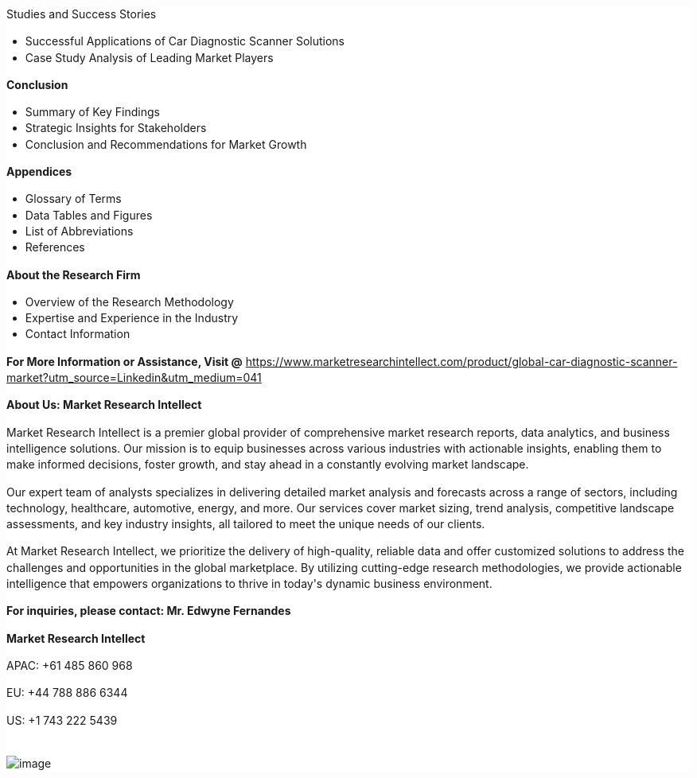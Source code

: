 Studies and Success Stories</strong></p><ul><li>Successful Applications of Car Diagnostic Scanner Solutions</li><li>Case Study Analysis of Leading Market Players</li></ul><p><strong>Conclusion</strong></p><ul><li>Summary of Key Findings</li><li>Strategic Insights for Stakeholders</li><li>Conclusion and Recommendations for Market Growth</li></ul><p><strong>Appendices</strong></p><ul><li>Glossary of Terms</li><li>Data Tables and Figures</li><li>List of Abbreviations</li><li>References</li></ul><p><strong>About the Research Firm</strong></p><ul><li>Overview of the Research Methodology</li><li>Expertise and Experience in the Industry</li><li>Contact Information</li></ul></div><div class="article-main__content" data-test-id="publishing-text-block"><p><span class="font-[700]"><strong>For More Information or Assistance, Visit @</strong>&nbsp;<a href="https://www.marketresearchintellect.com/product/global-car-diagnostic-scanner-market?utm_source=Linkedin&utm_medium=041">https://www.marketresearchintellect.com/product/global-car-diagnostic-scanner-market?utm_source=Linkedin&utm_medium=041</a></span></p><p><strong>About Us: Market Research Intellect</strong></p><p>Market Research Intellect is a premier global provider of comprehensive market research reports, data analytics, and business intelligence solutions. Our mission is to equip businesses across various industries with actionable insights, enabling them to make informed decisions, foster growth, and stay ahead in a constantly evolving market landscape.</p><p>Our expert team of analysts specializes in delivering detailed market analysis and forecasts across a range of sectors, including technology, healthcare, automotive, energy, and more. Our services cover market sizing, trend analysis, competitive landscape assessments, and key industry insights, all tailored to meet the unique needs of our clients.</p><p>At Market Research Intellect, we prioritize the delivery of high-quality, reliable data and offer customized solutions to address the challenges and opportunities in the global marketplace. By utilizing cutting-edge research methodologies, we provide actionable intelligence that empowers organizations to thrive in today's dynamic business environment.</p><p><strong>For inquiries, please contact: Mr. Edwyne Fernandes</strong></p><p><strong>Market Research Intellect</strong></p><p>APAC: +61 485 860 968</p><p>EU: +44 788 886 6344</p><p>US: +1 743 222 5439</p></div><div class="article-main__content" data-test-id="publishing-text-block">&nbsp;</div>
![image](https://github.com/user-attachments/assets/64b76b9b-0c4a-4534-b0e0-8159705d6e26)
